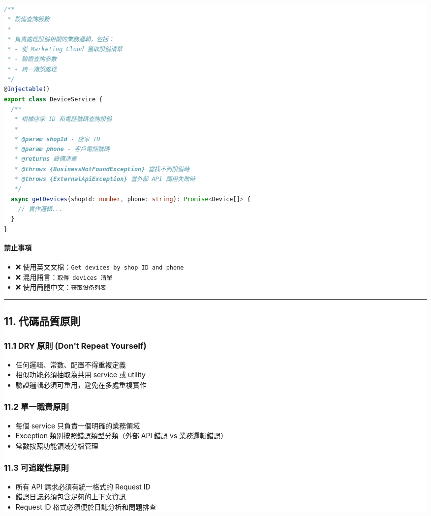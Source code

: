 ```typescript
/**
 * 設備查詢服務
 *
 * 負責處理設備相關的業務邏輯，包括：
 * - 從 Marketing Cloud 獲取設備清單
 * - 驗證查詢參數
 * - 統一錯誤處理
 */
@Injectable()
export class DeviceService {
  /**
   * 根據店家 ID 和電話號碼查詢設備
   *
   * @param shopId - 店家 ID
   * @param phone - 客戶電話號碼
   * @returns 設備清單
   * @throws {BusinessNotFoundException} 當找不到設備時
   * @throws {ExternalApiException} 當外部 API 調用失敗時
   */
  async getDevices(shopId: number, phone: string): Promise<Device[]> {
    // 實作邏輯...
  }
}
```

#### 禁止事項

- ❌ 使用英文文檔：`Get devices by shop ID and phone`
- ❌ 混用語言：`取得 devices 清單`
- ❌ 使用簡體中文：`获取设备列表`

---

## 11. 代碼品質原則

### 11.1 DRY 原則 (Don't Repeat Yourself)

- 任何邏輯、常數、配置不得重複定義
- 相似功能必須抽取為共用 service 或 utility
- 驗證邏輯必須可重用，避免在多處重複實作

### 11.2 單一職責原則

- 每個 service 只負責一個明確的業務領域
- Exception 類別按照錯誤類型分類（外部 API 錯誤 vs 業務邏輯錯誤）
- 常數按照功能領域分檔管理

### 11.3 可追蹤性原則

- 所有 API 請求必須有統一格式的 Request ID
- 錯誤日誌必須包含足夠的上下文資訊
- Request ID 格式必須便於日誌分析和問題排查
